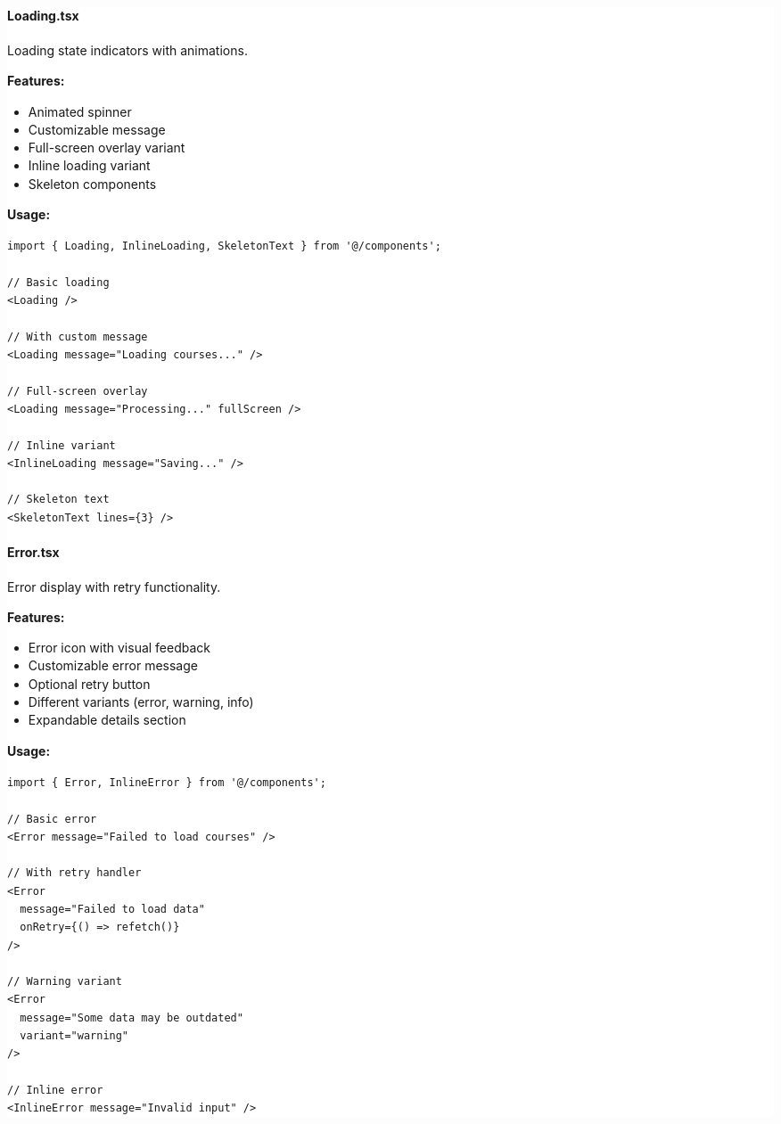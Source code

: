 #### Loading.tsx
Loading state indicators with animations.

**Features:**
- Animated spinner
- Customizable message
- Full-screen overlay variant
- Inline loading variant
- Skeleton components

**Usage:**
```tsx
import { Loading, InlineLoading, SkeletonText } from '@/components';

// Basic loading
<Loading />

// With custom message
<Loading message="Loading courses..." />

// Full-screen overlay
<Loading message="Processing..." fullScreen />

// Inline variant
<InlineLoading message="Saving..." />

// Skeleton text
<SkeletonText lines={3} />
```

#### Error.tsx
Error display with retry functionality.

**Features:**
- Error icon with visual feedback
- Customizable error message
- Optional retry button
- Different variants (error, warning, info)
- Expandable details section

**Usage:**
```tsx
import { Error, InlineError } from '@/components';

// Basic error
<Error message="Failed to load courses" />

// With retry handler
<Error
  message="Failed to load data"
  onRetry={() => refetch()}
/>

// Warning variant
<Error
  message="Some data may be outdated"
  variant="warning"
/>

// Inline error
<InlineError message="Invalid input" />
```
